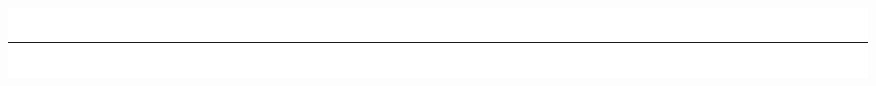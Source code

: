 
<br> 

* * * 

<br>

[^1]: After the slave trade was banned in the British Empire, a full sixth of the Royal Navy's fleet waged a multi-decade [campaign](https://en.wikipedia.org/wiki/West_Africa_Squadron) to end the Atlantic Slave trade. The British parliament's will had to be backstopped by the apogee of naval power at the time.

[^2]: At the decisive Battle of Trafalgar around half of the Royal Navies crew were impressed sailors.

[^3]: Lord Mansfield, the presiding judge, was at pains to ensure his ruling did not actually adjudicate whether slavery was illegal. His ruling still allowed for the possibility of slaves to be brought to Britain and owned, but not sold abroad against their will, which was the circumstance that James Somerset found himself in. 